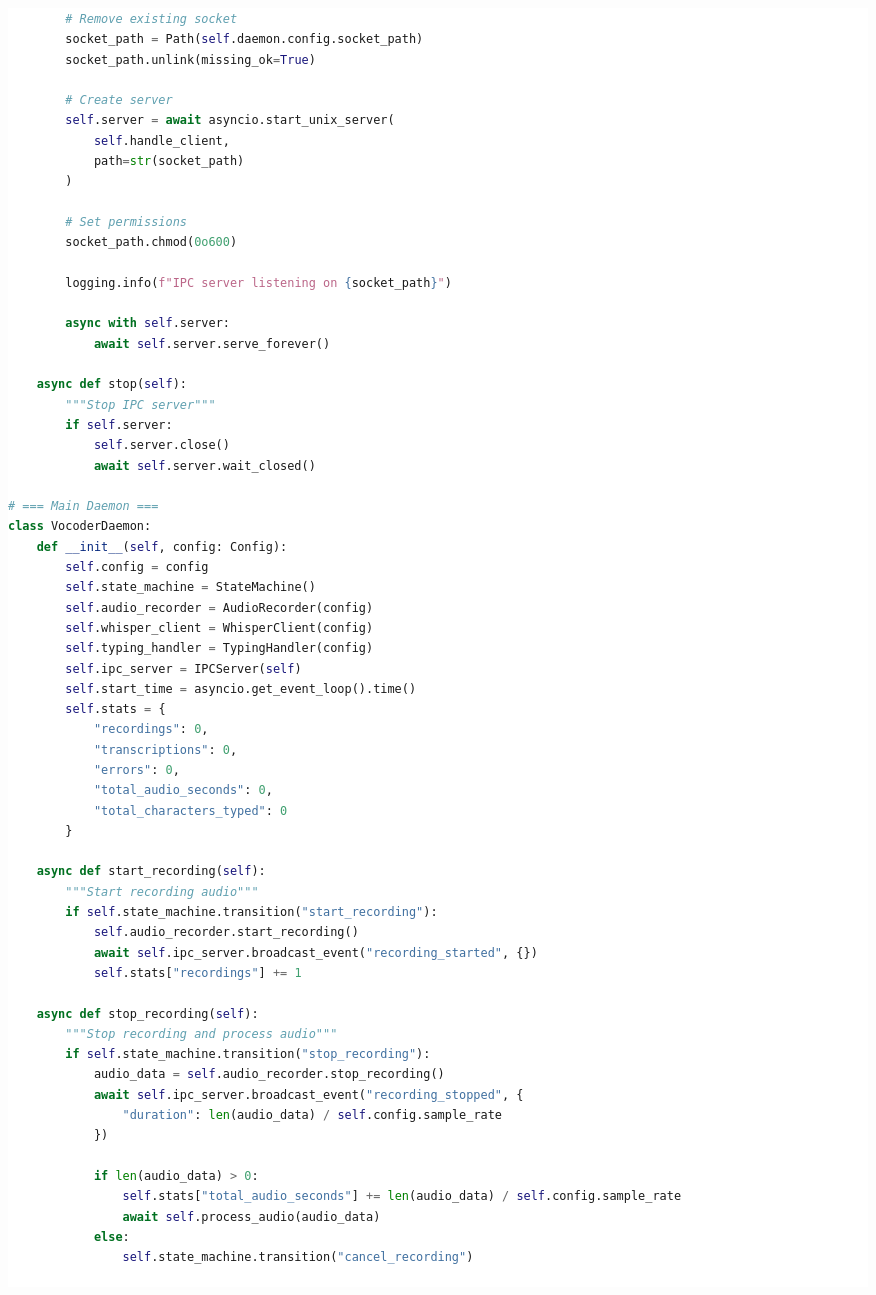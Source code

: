 ```python
        # Remove existing socket
        socket_path = Path(self.daemon.config.socket_path)
        socket_path.unlink(missing_ok=True)
        
        # Create server
        self.server = await asyncio.start_unix_server(
            self.handle_client,
            path=str(socket_path)
        )
        
        # Set permissions
        socket_path.chmod(0o600)
        
        logging.info(f"IPC server listening on {socket_path}")
        
        async with self.server:
            await self.server.serve_forever()
    
    async def stop(self):
        """Stop IPC server"""
        if self.server:
            self.server.close()
            await self.server.wait_closed()

# === Main Daemon ===
class VocoderDaemon:
    def __init__(self, config: Config):
        self.config = config
        self.state_machine = StateMachine()
        self.audio_recorder = AudioRecorder(config)
        self.whisper_client = WhisperClient(config)
        self.typing_handler = TypingHandler(config)
        self.ipc_server = IPCServer(self)
        self.start_time = asyncio.get_event_loop().time()
        self.stats = {
            "recordings": 0,
            "transcriptions": 0,
            "errors": 0,
            "total_audio_seconds": 0,
            "total_characters_typed": 0
        }
    
    async def start_recording(self):
        """Start recording audio"""
        if self.state_machine.transition("start_recording"):
            self.audio_recorder.start_recording()
            await self.ipc_server.broadcast_event("recording_started", {})
            self.stats["recordings"] += 1
    
    async def stop_recording(self):
        """Stop recording and process audio"""
        if self.state_machine.transition("stop_recording"):
            audio_data = self.audio_recorder.stop_recording()
            await self.ipc_server.broadcast_event("recording_stopped", {
                "duration": len(audio_data) / self.config.sample_rate
            })
            
            if len(audio_data) > 0:
                self.stats["total_audio_seconds"] += len(audio_data) / self.config.sample_rate
                await self.process_audio(audio_data)
            else:
                self.state_machine.transition("cancel_recording")
    
```